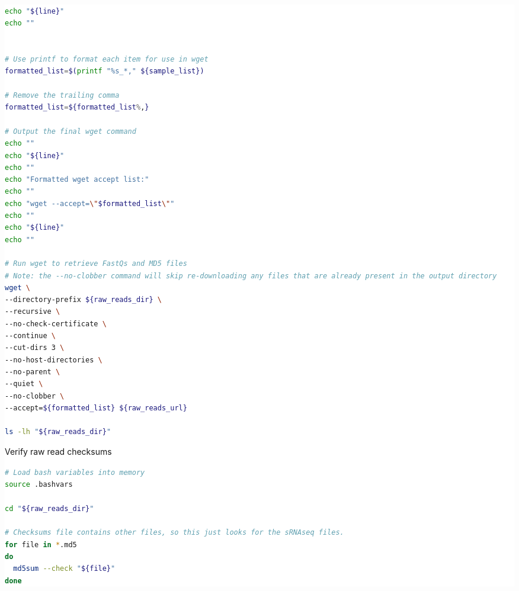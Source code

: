 ``` bash
echo "${line}"
echo ""


# Use printf to format each item for use in wget
formatted_list=$(printf "%s_*," ${sample_list})

# Remove the trailing comma
formatted_list=${formatted_list%,}

# Output the final wget command
echo ""
echo "${line}"
echo ""
echo "Formatted wget accept list:"
echo ""
echo "wget --accept=\"$formatted_list\""
echo ""
echo "${line}"
echo ""

# Run wget to retrieve FastQs and MD5 files
# Note: the --no-clobber command will skip re-downloading any files that are already present in the output directory
wget \
--directory-prefix ${raw_reads_dir} \
--recursive \
--no-check-certificate \
--continue \
--cut-dirs 3 \
--no-host-directories \
--no-parent \
--quiet \
--no-clobber \
--accept=${formatted_list} ${raw_reads_url}

ls -lh "${raw_reads_dir}"
```

Verify raw read checksums

``` bash
# Load bash variables into memory
source .bashvars

cd "${raw_reads_dir}"

# Checksums file contains other files, so this just looks for the sRNAseq files.
for file in *.md5
do
  md5sum --check "${file}"
done
```
